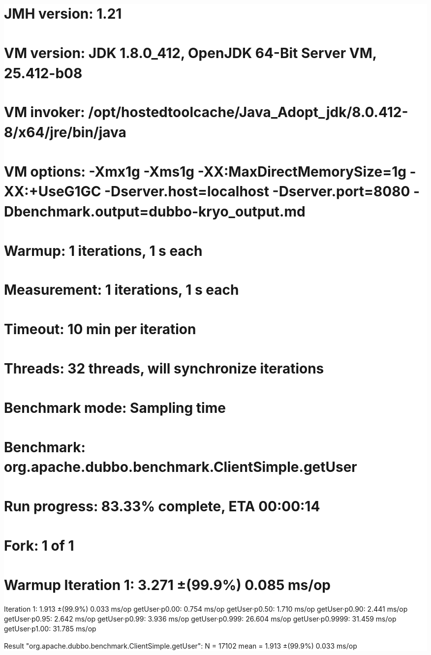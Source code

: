 # JMH version: 1.21
# VM version: JDK 1.8.0_412, OpenJDK 64-Bit Server VM, 25.412-b08
# VM invoker: /opt/hostedtoolcache/Java_Adopt_jdk/8.0.412-8/x64/jre/bin/java
# VM options: -Xmx1g -Xms1g -XX:MaxDirectMemorySize=1g -XX:+UseG1GC -Dserver.host=localhost -Dserver.port=8080 -Dbenchmark.output=dubbo-kryo_output.md
# Warmup: 1 iterations, 1 s each
# Measurement: 1 iterations, 1 s each
# Timeout: 10 min per iteration
# Threads: 32 threads, will synchronize iterations
# Benchmark mode: Sampling time
# Benchmark: org.apache.dubbo.benchmark.ClientSimple.getUser

# Run progress: 83.33% complete, ETA 00:00:14
# Fork: 1 of 1
# Warmup Iteration   1: 3.271 ±(99.9%) 0.085 ms/op
Iteration   1: 1.913 ±(99.9%) 0.033 ms/op
                 getUser·p0.00:   0.754 ms/op
                 getUser·p0.50:   1.710 ms/op
                 getUser·p0.90:   2.441 ms/op
                 getUser·p0.95:   2.642 ms/op
                 getUser·p0.99:   3.936 ms/op
                 getUser·p0.999:  26.604 ms/op
                 getUser·p0.9999: 31.459 ms/op
                 getUser·p1.00:   31.785 ms/op



Result "org.apache.dubbo.benchmark.ClientSimple.getUser":
  N = 17102
  mean =      1.913 ±(99.9%) 0.033 ms/op
